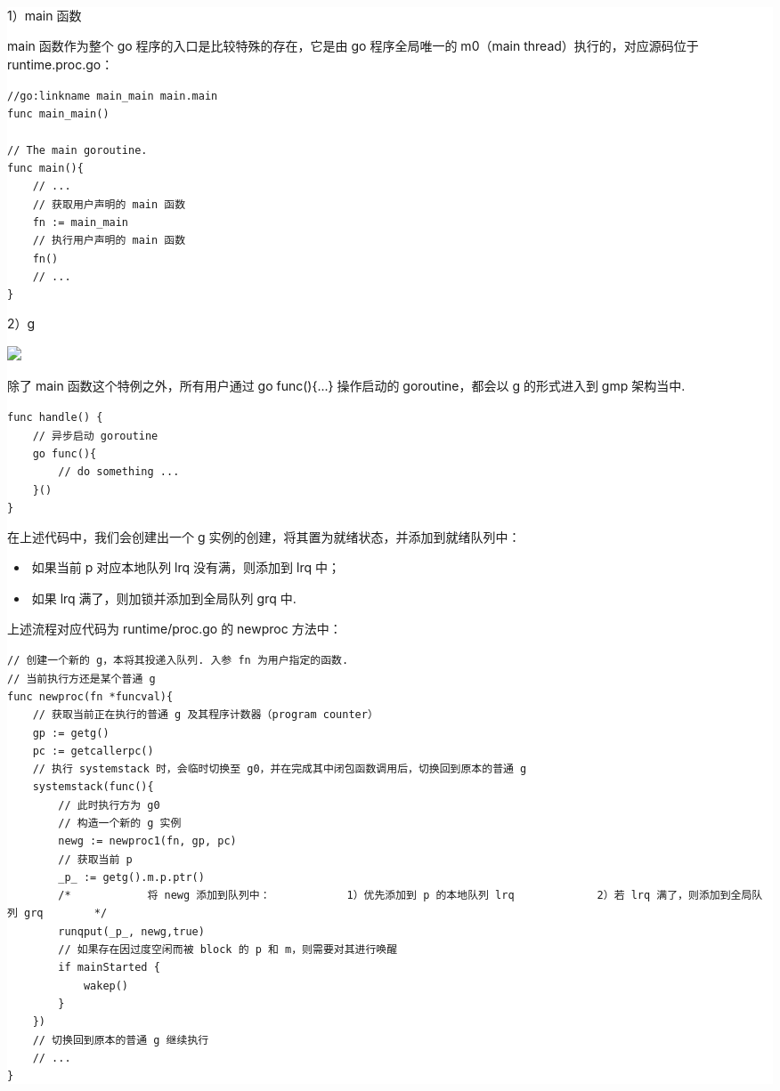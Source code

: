 1）main 函数  
  
main 函数作为整个 go 程序的入口是比较特殊的存在，它是由 go 程序全局唯一的 m0（main thread）执行的，对应源码位于 runtime.proc.go：  
```
//go:linkname main_main main.main
func main_main()

// The main goroutine.
func main(){
    // ...
    // 获取用户声明的 main 函数
    fn := main_main 
    // 执行用户声明的 main 函数
    fn()
    // ...
}
```  
  
2）g  
  
![](https://mmbiz.qpic.cn/sz_mmbiz_png/3ic3aBqT2ibZsGic2GyS4XfkqBhsXCru0ibRRCmQAX2wYRjjwA4Mjh7sLNR9Tdpd56CmGRpFxU0msQgGZXc7ibiaoxlw/640?wx_fmt=png&from=appmsg "")  
  
除了 main 函数这个特例之外，所有用户通过 go func(){...} 操作启动的 goroutine，都会以 g 的形式进入到 gmp 架构当中.  
```
func handle() {
    // 异步启动 goroutine
    go func(){
        // do something ...
    }()
}
```  
  
在上述代码中，我们会创建出一个 g 实例的创建，将其置为就绪状态，并添加到就绪队列中：  
-  如果当前 p 对应本地队列 lrq 没有满，则添加到 lrq 中；  
  
-  如果 lrq 满了，则加锁并添加到全局队列 grq 中.  
  
上述流程对应代码为 runtime/proc.go 的 newproc 方法中：  
```
// 创建一个新的 g，本将其投递入队列. 入参 fn 为用户指定的函数.
// 当前执行方还是某个普通 g
func newproc(fn *funcval){
    // 获取当前正在执行的普通 g 及其程序计数器（program counter）
    gp := getg()
    pc := getcallerpc()
    // 执行 systemstack 时，会临时切换至 g0，并在完成其中闭包函数调用后，切换回到原本的普通 g 
    systemstack(func(){
        // 此时执行方为 g0
        // 构造一个新的 g 实例
        newg := newproc1(fn, gp, pc)
        // 获取当前 p 
        _p_ := getg().m.p.ptr()
        /*            将 newg 添加到队列中：            1）优先添加到 p 的本地队列 lrq             2）若 lrq 满了，则添加到全局队列 grq        */
        runqput(_p_, newg,true)
        // 如果存在因过度空闲而被 block 的 p 和 m，则需要对其进行唤醒
        if mainStarted {
            wakep()
        }
    })
    // 切换回到原本的普通 g 继续执行
    // ...
}
```  
  